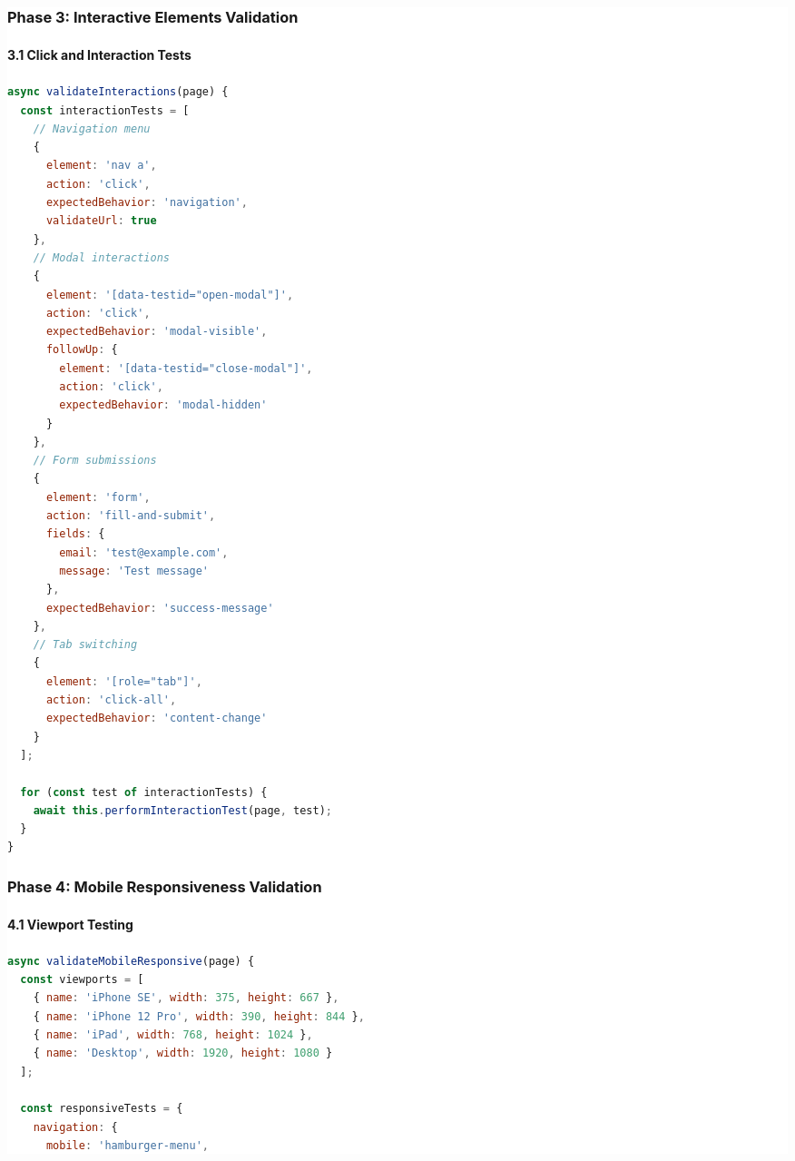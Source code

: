 ### Phase 3: Interactive Elements Validation

#### 3.1 Click and Interaction Tests
```javascript
async validateInteractions(page) {
  const interactionTests = [
    // Navigation menu
    {
      element: 'nav a',
      action: 'click',
      expectedBehavior: 'navigation',
      validateUrl: true
    },
    // Modal interactions
    {
      element: '[data-testid="open-modal"]',
      action: 'click',
      expectedBehavior: 'modal-visible',
      followUp: {
        element: '[data-testid="close-modal"]',
        action: 'click',
        expectedBehavior: 'modal-hidden'
      }
    },
    // Form submissions
    {
      element: 'form',
      action: 'fill-and-submit',
      fields: {
        email: 'test@example.com',
        message: 'Test message'
      },
      expectedBehavior: 'success-message'
    },
    // Tab switching
    {
      element: '[role="tab"]',
      action: 'click-all',
      expectedBehavior: 'content-change'
    }
  ];

  for (const test of interactionTests) {
    await this.performInteractionTest(page, test);
  }
}
```

### Phase 4: Mobile Responsiveness Validation

#### 4.1 Viewport Testing
```javascript
async validateMobileResponsive(page) {
  const viewports = [
    { name: 'iPhone SE', width: 375, height: 667 },
    { name: 'iPhone 12 Pro', width: 390, height: 844 },
    { name: 'iPad', width: 768, height: 1024 },
    { name: 'Desktop', width: 1920, height: 1080 }
  ];

  const responsiveTests = {
    navigation: {
      mobile: 'hamburger-menu',
```